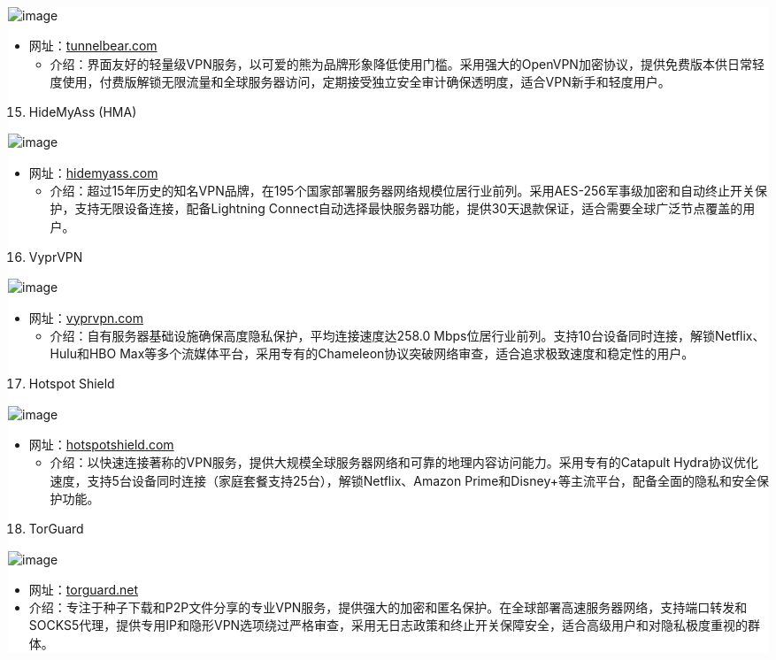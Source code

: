   <img width="2822" height="1398" alt="image" src="https://github.com/user-attachments/assets/aba9894c-b47f-4d35-b5f6-d54bb8959871" />

- 网址：[tunnelbear.com](<https://www.tunnelbear.com>)
  - 介绍：界面友好的轻量级VPN服务，以可爱的熊为品牌形象降低使用门槛。采用强大的OpenVPN加密协议，提供免费版本供日常轻度使用，付费版解锁无限流量和全球服务器访问，定期接受独立安全审计确保透明度，适合VPN新手和轻度用户。

15. HideMyAss (HMA)
    
  <img width="2840" height="1572" alt="image" src="https://github.com/user-attachments/assets/4122718e-7395-440e-ad2c-607dae53f8a7" />

- 网址：[hidemyass.com](<https://www.hidemyass.com>)
  - 介绍：超过15年历史的知名VPN品牌，在195个国家部署服务器网络规模位居行业前列。采用AES-256军事级加密和自动终止开关保护，支持无限设备连接，配备Lightning Connect自动选择最快服务器功能，提供30天退款保证，适合需要全球广泛节点覆盖的用户。

16. VyprVPN
    
  <img width="2864" height="1494" alt="image" src="https://github.com/user-attachments/assets/7cbcff28-03e3-4fbc-93d7-d2578e5beb80" />

- 网址：[vyprvpn.com](<https://www.vyprvpn.com>)
  - 介绍：自有服务器基础设施确保高度隐私保护，平均连接速度达258.0 Mbps位居行业前列。支持10台设备同时连接，解锁Netflix、Hulu和HBO Max等多个流媒体平台，采用专有的Chameleon协议突破网络审查，适合追求极致速度和稳定性的用户。

17. Hotspot Shield
    
  <img width="2540" height="1128" alt="image" src="https://github.com/user-attachments/assets/cc5a7250-48d5-4e4a-b65e-df13f9113638" />

- 网址：[hotspotshield.com](<https://www.hotspotshield.com>)
  - 介绍：以快速连接著称的VPN服务，提供大规模全球服务器网络和可靠的地理内容访问能力。采用专有的Catapult Hydra协议优化速度，支持5台设备同时连接（家庭套餐支持25台），解锁Netflix、Amazon Prime和Disney+等主流平台，配备全面的隐私和安全保护功能。

18. TorGuard
    
 <img width="2657" height="1689" alt="image" src="https://github.com/user-attachments/assets/4bb2b7b5-eccd-429b-99db-9617cf483da4" />
 
 - 网址：[torguard.net](<https://torguard.net>)
  - 介绍：专注于种子下载和P2P文件分享的专业VPN服务，提供强大的加密和匿名保护。在全球部署高速服务器网络，支持端口转发和SOCKS5代理，提供专用IP和隐形VPN选项绕过严格审查，采用无日志政策和终止开关保障安全，适合高级用户和对隐私极度重视的群体。
